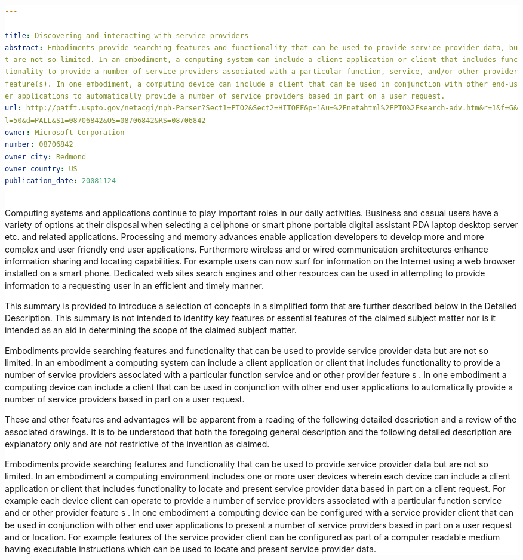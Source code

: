 ```yaml
---

title: Discovering and interacting with service providers
abstract: Embodiments provide searching features and functionality that can be used to provide service provider data, but are not so limited. In an embodiment, a computing system can include a client application or client that includes functionality to provide a number of service providers associated with a particular function, service, and/or other provider feature(s). In one embodiment, a computing device can include a client that can be used in conjunction with other end-user applications to automatically provide a number of service providers based in part on a user request.
url: http://patft.uspto.gov/netacgi/nph-Parser?Sect1=PTO2&Sect2=HITOFF&p=1&u=%2Fnetahtml%2FPTO%2Fsearch-adv.htm&r=1&f=G&l=50&d=PALL&S1=08706842&OS=08706842&RS=08706842
owner: Microsoft Corporation
number: 08706842
owner_city: Redmond
owner_country: US
publication_date: 20081124
---
```

Computing systems and applications continue to play important roles in our daily activities. Business and casual users have a variety of options at their disposal when selecting a cellphone or smart phone portable digital assistant PDA laptop desktop server etc. and related applications. Processing and memory advances enable application developers to develop more and more complex and user friendly end user applications. Furthermore wireless and or wired communication architectures enhance information sharing and locating capabilities. For example users can now surf for information on the Internet using a web browser installed on a smart phone. Dedicated web sites search engines and other resources can be used in attempting to provide information to a requesting user in an efficient and timely manner.

This summary is provided to introduce a selection of concepts in a simplified form that are further described below in the Detailed Description. This summary is not intended to identify key features or essential features of the claimed subject matter nor is it intended as an aid in determining the scope of the claimed subject matter.

Embodiments provide searching features and functionality that can be used to provide service provider data but are not so limited. In an embodiment a computing system can include a client application or client that includes functionality to provide a number of service providers associated with a particular function service and or other provider feature s . In one embodiment a computing device can include a client that can be used in conjunction with other end user applications to automatically provide a number of service providers based in part on a user request.

These and other features and advantages will be apparent from a reading of the following detailed description and a review of the associated drawings. It is to be understood that both the foregoing general description and the following detailed description are explanatory only and are not restrictive of the invention as claimed.

Embodiments provide searching features and functionality that can be used to provide service provider data but are not so limited. In an embodiment a computing environment includes one or more user devices wherein each device can include a client application or client that includes functionality to locate and present service provider data based in part on a client request. For example each device client can operate to provide a number of service providers associated with a particular function service and or other provider feature s . In one embodiment a computing device can be configured with a service provider client that can be used in conjunction with other end user applications to present a number of service providers based in part on a user request and or location. For example features of the service provider client can be configured as part of a computer readable medium having executable instructions which can be used to locate and present service provider data.
